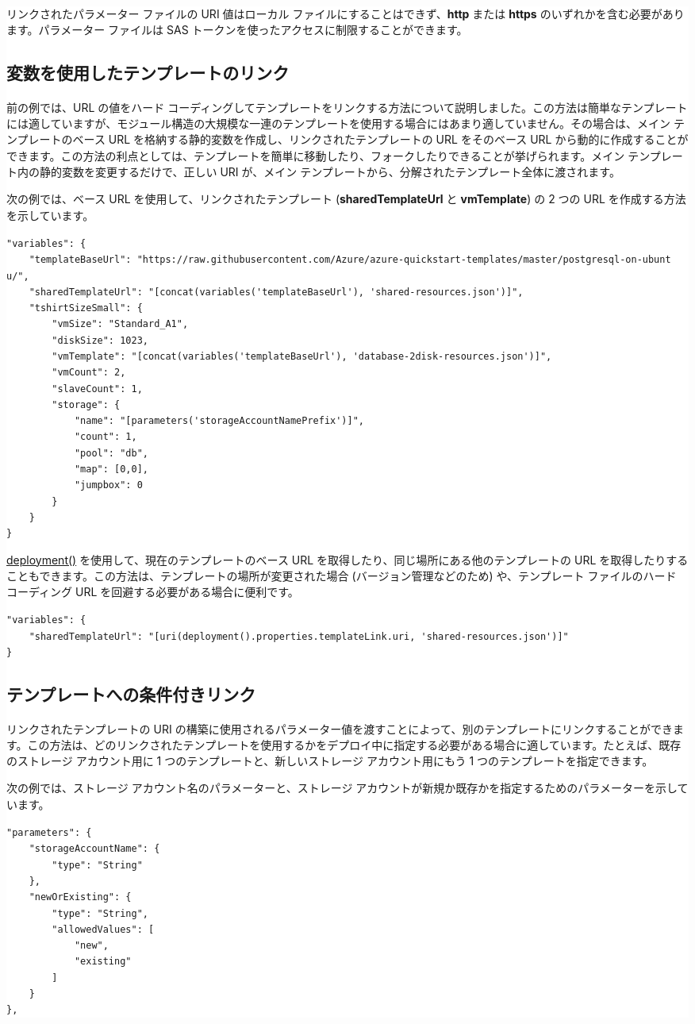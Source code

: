 リンクされたパラメーター ファイルの URI 値はローカル ファイルにすることはできず、**http** または **https** のいずれかを含む必要があります。パラメーター ファイルは SAS トークンを使ったアクセスに制限することができます。

## 変数を使用したテンプレートのリンク
前の例では、URL の値をハード コーディングしてテンプレートをリンクする方法について説明しました。この方法は簡単なテンプレートには適していますが、モジュール構造の大規模な一連のテンプレートを使用する場合にはあまり適していません。その場合は、メイン テンプレートのベース URL を格納する静的変数を作成し、リンクされたテンプレートの URL をそのベース URL から動的に作成することができます。この方法の利点としては、テンプレートを簡単に移動したり、フォークしたりできることが挙げられます。メイン テンプレート内の静的変数を変更するだけで、正しい URI が、メイン テンプレートから、分解されたテンプレート全体に渡されます。

次の例では、ベース URL を使用して、リンクされたテンプレート (**sharedTemplateUrl** と **vmTemplate**) の 2 つの URL を作成する方法を示しています。

    "variables": {
        "templateBaseUrl": "https://raw.githubusercontent.com/Azure/azure-quickstart-templates/master/postgresql-on-ubuntu/",
        "sharedTemplateUrl": "[concat(variables('templateBaseUrl'), 'shared-resources.json')]",
        "tshirtSizeSmall": {
            "vmSize": "Standard_A1",
            "diskSize": 1023,
            "vmTemplate": "[concat(variables('templateBaseUrl'), 'database-2disk-resources.json')]",
            "vmCount": 2,
            "slaveCount": 1,
            "storage": {
                "name": "[parameters('storageAccountNamePrefix')]",
                "count": 1,
                "pool": "db",
                "map": [0,0],
                "jumpbox": 0
            }
        }
    }

[deployment()](resource-group-template-functions.md#deployment) を使用して、現在のテンプレートのベース URL を取得したり、同じ場所にある他のテンプレートの URL を取得したりすることもできます。この方法は、テンプレートの場所が変更された場合 (バージョン管理などのため) や、テンプレート ファイルのハード コーディング URL を回避する必要がある場合に便利です。

    "variables": {
        "sharedTemplateUrl": "[uri(deployment().properties.templateLink.uri, 'shared-resources.json')]"
    }

## テンプレートへの条件付きリンク
リンクされたテンプレートの URI の構築に使用されるパラメーター値を渡すことによって、別のテンプレートにリンクすることができます。この方法は、どのリンクされたテンプレートを使用するかをデプロイ中に指定する必要がある場合に適しています。たとえば、既存のストレージ アカウント用に 1 つのテンプレートと、新しいストレージ アカウント用にもう 1 つのテンプレートを指定できます。

次の例では、ストレージ アカウント名のパラメーターと、ストレージ アカウントが新規か既存かを指定するためのパラメーターを示しています。

    "parameters": {
        "storageAccountName": {
            "type": "String"
        },
        "newOrExisting": {
            "type": "String",
            "allowedValues": [
                "new",
                "existing"
            ]
        }
    },
